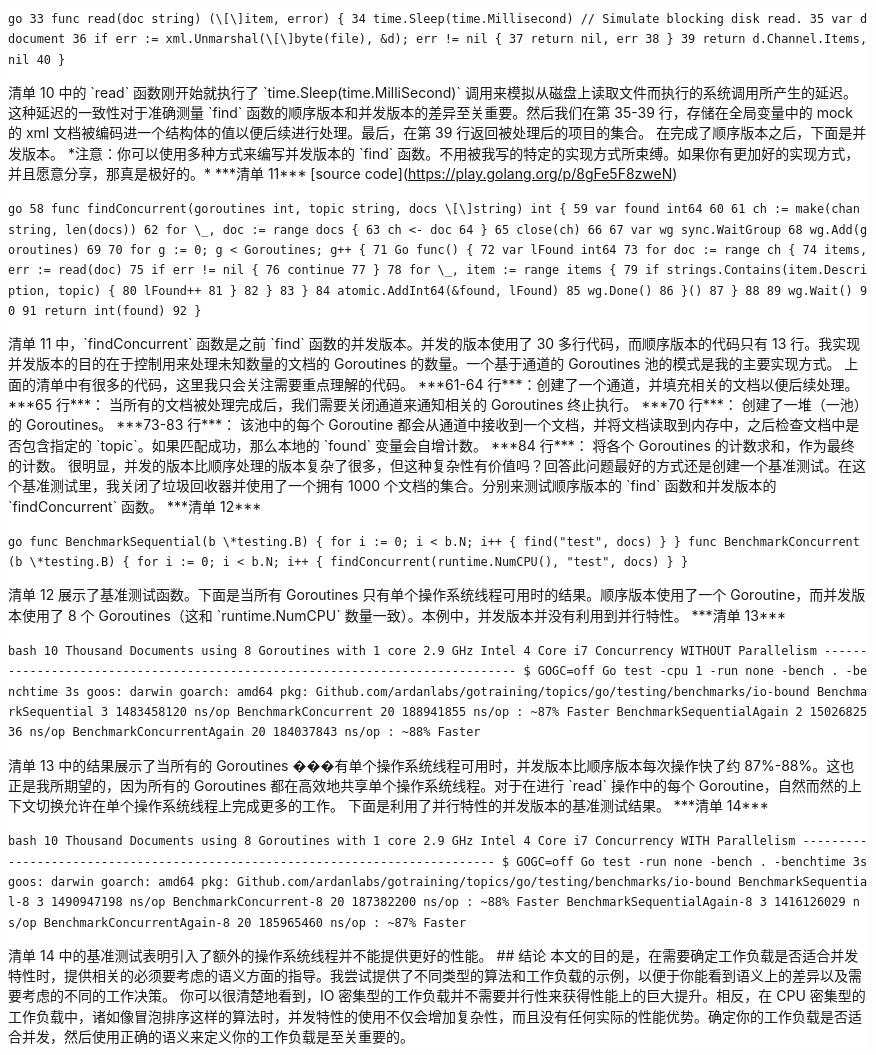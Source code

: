 ```
go 33 func read(doc string) (\[\]item, error) { 34 time.Sleep(time.Millisecond) // Simulate blocking disk read. 35 var d document 36 if err := xml.Unmarshal(\[\]byte(file), &d); err != nil { 37 return nil, err 38 } 39 return d.Channel.Items, nil 40 } 
```
 清单 10 中的 \`read\` 函数刚开始就执行了 \`time.Sleep(time.MilliSecond)\` 调用来模拟从磁盘上读取文件而执行的系统调用所产生的延迟。这种延迟的一致性对于准确测量 \`find\` 函数的顺序版本和并发版本的差异至关重要。然后我们在第 35-39 行，存储在全局变量中的 mock 的 xml 文档被编码进一个结构体的值以便后续进行处理。最后，在第 39 行返回被处理后的项目的集合。 在完成了顺序版本之后，下面是并发版本。 \*注意：你可以使用多种方式来编写并发版本的 \`find\` 函数。不用被我写的特定的实现方式所束缚。如果你有更加好的实现方式，并且愿意分享，那真是极好的。\* \*\*\*清单 11\*\*\* \[source code\](https://play.golang.org/p/8gFe5F8zweN) 
```
go 58 func findConcurrent(goroutines int, topic string, docs \[\]string) int { 59 var found int64 60 61 ch := make(chan string, len(docs)) 62 for \_, doc := range docs { 63 ch <- doc 64 } 65 close(ch) 66 67 var wg sync.WaitGroup 68 wg.Add(goroutines) 69 70 for g := 0; g < Goroutines; g++ { 71 Go func() { 72 var lFound int64 73 for doc := range ch { 74 items, err := read(doc) 75 if err != nil { 76 continue 77 } 78 for \_, item := range items { 79 if strings.Contains(item.Description, topic) { 80 lFound++ 81 } 82 } 83 } 84 atomic.AddInt64(&found, lFound) 85 wg.Done() 86 }() 87 } 88 89 wg.Wait() 90 91 return int(found) 92 } 
```
 清单 11 中，\`findConcurrent\` 函数是之前 \`find\` 函数的并发版本。并发的版本使用了 30 多行代码，而顺序版本的代码只有 13 行。我实现并发版本的目的在于控制用来处理未知数量的文档的 Goroutines 的数量。一个基于通道的 Goroutines 池的模式是我的主要实现方式。 上面的清单中有很多的代码，这里我只会关注需要重点理解的代码。 \*\*\*61-64 行\*\*\*：创建了一个通道，并填充相关的文档以便后续处理。 \*\*\*65 行\*\*\*： 当所有的文档被处理完成后，我们需要关闭通道来通知相关的 Goroutines 终止执行。 \*\*\*70 行\*\*\*： 创建了一堆（一池）的 Goroutines。 \*\*\*73-83 行\*\*\*： 该池中的每个 Goroutine 都会从通道中接收到一个文档，并将文档读取到内存中，之后检查文档中是否包含指定的 \`topic\`。如果匹配成功，那么本地的 \`found\` 变量会自增计数。 \*\*\*84 行\*\*\*： 将各个 Goroutines 的计数求和，作为最终的计数。 很明显，并发的版本比顺序处理的版本复杂了很多，但这种复杂性有价值吗？回答此问题最好的方式还是创建一个基准测试。在这个基准测试里，我关闭了垃圾回收器并使用了一个拥有 1000 个文档的集合。分别来测试顺序版本的 \`find\` 函数和并发版本的 \`findConcurrent\` 函数。 \*\*\*清单 12\*\*\* 
```
go func BenchmarkSequential(b \*testing.B) { for i := 0; i < b.N; i++ { find("test", docs) } } func BenchmarkConcurrent(b \*testing.B) { for i := 0; i < b.N; i++ { findConcurrent(runtime.NumCPU(), "test", docs) } } 
```
 清单 12 展示了基准测试函数。下面是当所有 Goroutines 只有单个操作系统线程可用时的结果。顺序版本使用了一个 Goroutine，而并发版本使用了 8 个 Goroutines（这和 \`runtime.NumCPU\` 数量一致）。本例中，并发版本并没有利用到并行特性。 \*\*\*清单 13\*\*\* 
```
bash 10 Thousand Documents using 8 Goroutines with 1 core 2.9 GHz Intel 4 Core i7 Concurrency WITHOUT Parallelism ----------------------------------------------------------------------------- $ GOGC=off Go test -cpu 1 -run none -bench . -benchtime 3s goos: darwin goarch: amd64 pkg: Github.com/ardanlabs/gotraining/topics/go/testing/benchmarks/io-bound BenchmarkSequential 3 1483458120 ns/op BenchmarkConcurrent 20 188941855 ns/op : ~87% Faster BenchmarkSequentialAgain 2 1502682536 ns/op BenchmarkConcurrentAgain 20 184037843 ns/op : ~88% Faster 
```
 清单 13 中的结果展示了当所有的 Goroutines ���有单个操作系统线程可用时，并发版本比顺序版本每次操作快了约 87%-88%。这也正是我所期望的，因为所有的 Goroutines 都在高效地共享单个操作系统线程。对于在进行 \`read\` 操作中的每个 Goroutine，自然而然的上下文切换允许在单个操作系统线程上完成更多的工作。 下面是利用了并行特性的并发版本的基准测试结果。 \*\*\*清单 14\*\*\* 
```
bash 10 Thousand Documents using 8 Goroutines with 1 core 2.9 GHz Intel 4 Core i7 Concurrency WITH Parallelism ----------------------------------------------------------------------------- $ GOGC=off Go test -run none -bench . -benchtime 3s goos: darwin goarch: amd64 pkg: Github.com/ardanlabs/gotraining/topics/go/testing/benchmarks/io-bound BenchmarkSequential-8 3 1490947198 ns/op BenchmarkConcurrent-8 20 187382200 ns/op : ~88% Faster BenchmarkSequentialAgain-8 3 1416126029 ns/op BenchmarkConcurrentAgain-8 20 185965460 ns/op : ~87% Faster 
```
 清单 14 中的基准测试表明引入了额外的操作系统线程并不能提供更好的性能。 ## 结论 本文的目的是，在需要确定工作负载是否适合并发特性时，提供相关的必须要考虑的语义方面的指导。我尝试提供了不同类型的算法和工作负载的示例，以便于你能看到语义上的差异以及需要考虑的不同的工作决策。 你可以很清楚地看到，IO 密集型的工作负载并不需要并行性来获得性能上的巨大提升。相反，在 CPU 密集型的工作负载中，诸如像冒泡排序这样的算法时，并发特性的使用不仅会增加复杂性，而且没有任何实际的性能优势。确定你的工作负载是否适合并发，然后使用正确的语义来定义你的工作负载是至关重要的。
